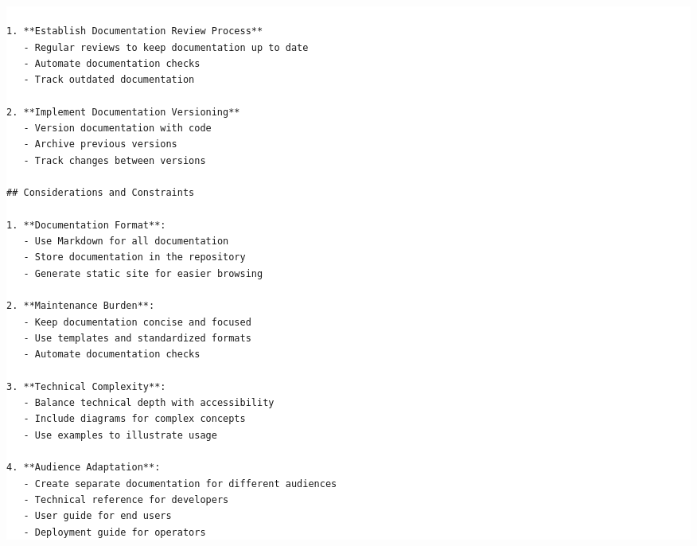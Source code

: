 ```

1. **Establish Documentation Review Process**
   - Regular reviews to keep documentation up to date
   - Automate documentation checks
   - Track outdated documentation

2. **Implement Documentation Versioning**
   - Version documentation with code
   - Archive previous versions
   - Track changes between versions

## Considerations and Constraints

1. **Documentation Format**:
   - Use Markdown for all documentation
   - Store documentation in the repository
   - Generate static site for easier browsing

2. **Maintenance Burden**:
   - Keep documentation concise and focused
   - Use templates and standardized formats
   - Automate documentation checks

3. **Technical Complexity**:
   - Balance technical depth with accessibility
   - Include diagrams for complex concepts
   - Use examples to illustrate usage

4. **Audience Adaptation**:
   - Create separate documentation for different audiences
   - Technical reference for developers
   - User guide for end users
   - Deployment guide for operators
